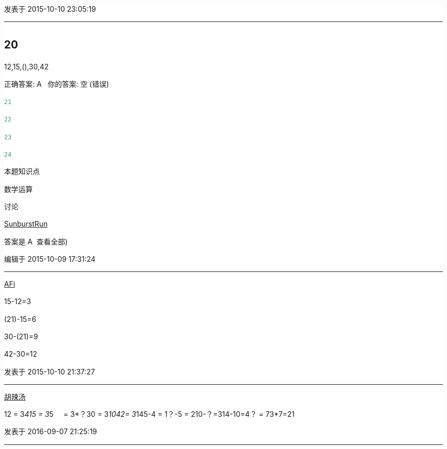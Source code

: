 发表于 2015-10-10 23:05:19

* * *

## 20

12,15,(),30,42

正确答案: A   你的答案: 空 (错误)

```cpp
21
```

```cpp
22
```

```cpp
23
```

```cpp
24
```

本题知识点

数学运算

讨论

[SunburstRun](https://www.nowcoder.com/profile/557336)

答案是 A  查看全部)

编辑于 2015-10-09 17:31:24

* * *

[AFi](https://www.nowcoder.com/profile/480847)

15-12=3

(21)-15=6

30-(21)=9

42-30=12

发表于 2015-10-10 21:37:27

* * *

[胡辣汤](https://www.nowcoder.com/profile/263253)

12 = 3*415 = 3*5     = 3*？30 = 3*1042= 3*145-4 = 1？-5 = 210-？=314-10=4？ = 73*7=21

发表于 2016-09-07 21:25:19

* * *